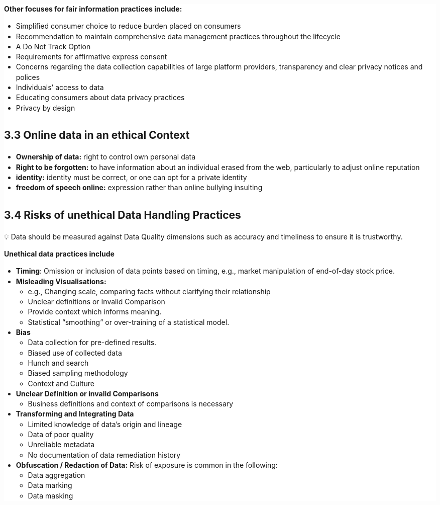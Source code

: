 
**Other focuses for fair information practices include:**

- Simplified consumer choice to reduce burden placed on consumers
- Recommendation to maintain comprehensive data management practices throughout the lifecycle
- A Do Not Track Option
- Requirements for affirmative express consent
- Concerns regarding the data collection capabilities of large platform providers, transparency and clear privacy notices and polices
- Individuals’ access to data
- Educating consumers about data privacy practices
- Privacy by design

## 3.3 Online data in an ethical Context

- **Ownership of data:** right to control own personal data
- **Right to be forgotten:** to have information about an individual erased from the web, particularly to adjust online reputation
- **identity:** identity must be correct, or one can opt for a private identity
- **freedom of speech online:** expression rather than online bullying insulting

## 3.4 Risks of unethical Data Handling Practices

<aside>
💡 Data should be measured against Data Quality dimensions such as accuracy and timeliness to ensure it is trustworthy.

</aside>

**Unethical data practices include**

- **Timing**: Omission or inclusion of data points based on timing, e.g., market manipulation of end-of-day stock price.
- **Misleading Visualisations:**
    - e.g., Changing scale, comparing facts without clarifying their relationship
    - Unclear definitions or Invalid Comparison
    - Provide context which informs meaning.
    - Statistical “smoothing” or over-training of a statistical model.
- **Bias**
    - Data collection for pre-defined results.
    - Biased use of collected data
    - Hunch and search
    - Biased sampling methodology
    - Context and Culture
- **Unclear Definition or invalid Comparisons**
    - Business definitions and context of comparisons is necessary
- **Transforming and Integrating Data**
    - Limited knowledge of data’s origin and lineage
    - Data of poor quality
    - Unreliable metadata
    - No documentation of data remediation history
- **Obfuscation / Redaction of Data:** Risk of exposure is common in the following:
    - Data aggregation
    - Data marking
    - Data masking
